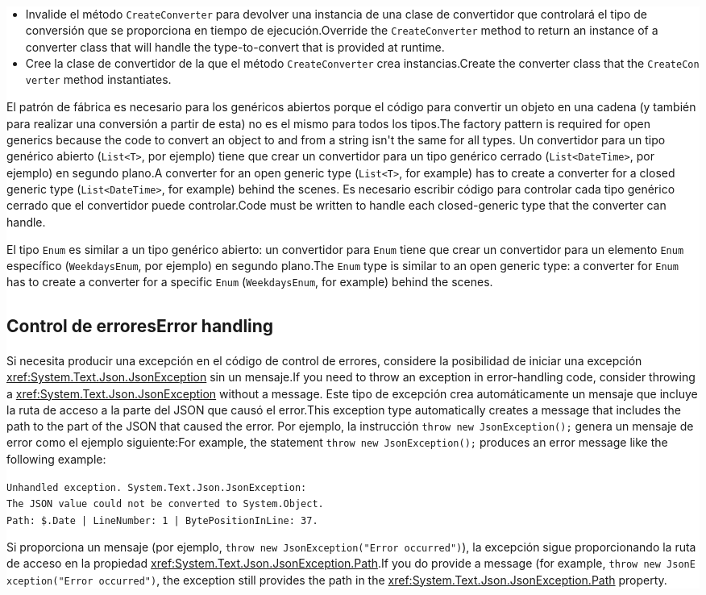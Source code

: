 * <span data-ttu-id="eebe4-151">Invalide el método `CreateConverter` para devolver una instancia de una clase de convertidor que controlará el tipo de conversión que se proporciona en tiempo de ejecución.</span><span class="sxs-lookup"><span data-stu-id="eebe4-151">Override the `CreateConverter` method to return an instance of a converter class that will handle the type-to-convert that is provided at runtime.</span></span>
* <span data-ttu-id="eebe4-152">Cree la clase de convertidor de la que el método `CreateConverter` crea instancias.</span><span class="sxs-lookup"><span data-stu-id="eebe4-152">Create the converter class that the `CreateConverter` method instantiates.</span></span>

<span data-ttu-id="eebe4-153">El patrón de fábrica es necesario para los genéricos abiertos porque el código para convertir un objeto en una cadena (y también para realizar una conversión a partir de esta) no es el mismo para todos los tipos.</span><span class="sxs-lookup"><span data-stu-id="eebe4-153">The factory pattern is required for open generics because the code to convert an object to and from a string isn't the same for all types.</span></span> <span data-ttu-id="eebe4-154">Un convertidor para un tipo genérico abierto (`List<T>`, por ejemplo) tiene que crear un convertidor para un tipo genérico cerrado (`List<DateTime>`, por ejemplo) en segundo plano.</span><span class="sxs-lookup"><span data-stu-id="eebe4-154">A converter for an open generic type (`List<T>`, for example) has to create a converter for a closed generic type (`List<DateTime>`, for example) behind the scenes.</span></span> <span data-ttu-id="eebe4-155">Es necesario escribir código para controlar cada tipo genérico cerrado que el convertidor puede controlar.</span><span class="sxs-lookup"><span data-stu-id="eebe4-155">Code must be written to handle each closed-generic type that the converter can handle.</span></span>

<span data-ttu-id="eebe4-156">El tipo `Enum` es similar a un tipo genérico abierto: un convertidor para `Enum` tiene que crear un convertidor para un elemento `Enum` específico (`WeekdaysEnum`, por ejemplo) en segundo plano.</span><span class="sxs-lookup"><span data-stu-id="eebe4-156">The `Enum` type is similar to an open generic type: a converter for `Enum` has to create a converter for a specific `Enum` (`WeekdaysEnum`, for example) behind the scenes.</span></span>

## <a name="error-handling"></a><span data-ttu-id="eebe4-157">Control de errores</span><span class="sxs-lookup"><span data-stu-id="eebe4-157">Error handling</span></span>

<span data-ttu-id="eebe4-158">Si necesita producir una excepción en el código de control de errores, considere la posibilidad de iniciar una excepción <xref:System.Text.Json.JsonException> sin un mensaje.</span><span class="sxs-lookup"><span data-stu-id="eebe4-158">If you need to throw an exception in error-handling code, consider throwing a <xref:System.Text.Json.JsonException> without a message.</span></span> <span data-ttu-id="eebe4-159">Este tipo de excepción crea automáticamente un mensaje que incluye la ruta de acceso a la parte del JSON que causó el error.</span><span class="sxs-lookup"><span data-stu-id="eebe4-159">This exception type automatically creates a message that includes the path to the part of the JSON that caused the error.</span></span> <span data-ttu-id="eebe4-160">Por ejemplo, la instrucción `throw new JsonException();` genera un mensaje de error como el ejemplo siguiente:</span><span class="sxs-lookup"><span data-stu-id="eebe4-160">For example, the statement `throw new JsonException();` produces an error message like the following example:</span></span>

```
Unhandled exception. System.Text.Json.JsonException:
The JSON value could not be converted to System.Object.
Path: $.Date | LineNumber: 1 | BytePositionInLine: 37.
```

<span data-ttu-id="eebe4-161">Si proporciona un mensaje (por ejemplo, `throw new JsonException("Error occurred")`), la excepción sigue proporcionando la ruta de acceso en la propiedad <xref:System.Text.Json.JsonException.Path>.</span><span class="sxs-lookup"><span data-stu-id="eebe4-161">If you do provide a message (for example, `throw new JsonException("Error occurred")`, the exception still provides the path in the <xref:System.Text.Json.JsonException.Path> property.</span></span>
